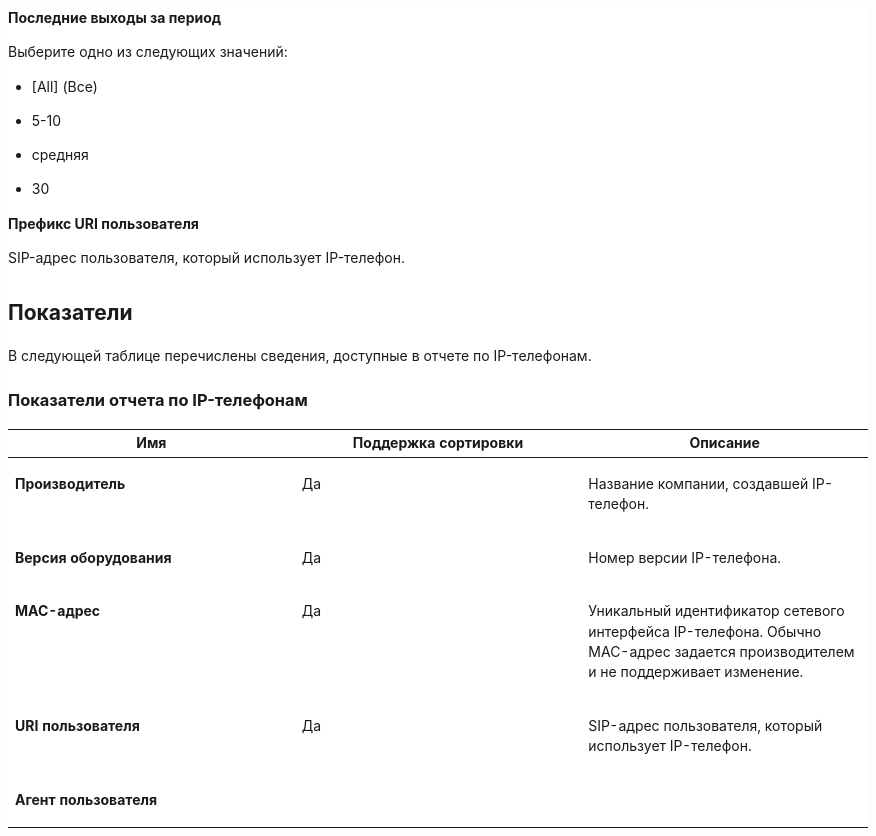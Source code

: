 <td><p><strong>Последние выходы за период</strong></p></td>
<td><p>Выберите одно из следующих значений:</p>
<ul>
<li><p>[All] (Все)</p></li>
<li><p>5-10</p></li>
<li><p>средняя</p></li>
<li><p>30</p></li>
</ul></td>
</tr>
<tr class="odd">
<td><p><strong>Префикс URI пользователя</strong></p></td>
<td><p>SIP-адрес пользователя, который использует IP-телефон.</p></td>
</tr>
</tbody>
</table>


</div>

<div>

## <a name="metrics"></a>Показатели

В следующей таблице перечислены сведения, доступные в отчете по IP-телефонам.

### <a name="ip-phone-inventory-report-metrics"></a>Показатели отчета по IP-телефонам

<table>
<colgroup>
<col style="width: 33%" />
<col style="width: 33%" />
<col style="width: 33%" />
</colgroup>
<thead>
<tr class="header">
<th>Имя</th>
<th>Поддержка сортировки</th>
<th>Описание</th>
</tr>
</thead>
<tbody>
<tr class="odd">
<td><p><strong>Производитель</strong></p></td>
<td><p>Да</p></td>
<td><p>Название компании, создавшей IP-телефон.</p></td>
</tr>
<tr class="even">
<td><p><strong>Версия оборудования</strong></p></td>
<td><p>Да</p></td>
<td><p>Номер версии IP-телефона.</p></td>
</tr>
<tr class="odd">
<td><p><strong>MAC-адрес</strong></p></td>
<td><p>Да</p></td>
<td><p>Уникальный идентификатор сетевого интерфейса IP-телефона. Обычно MAC-адрес задается производителем и не поддерживает изменение.</p></td>
</tr>
<tr class="even">
<td><p><strong>URI пользователя</strong></p></td>
<td><p>Да</p></td>
<td><p>SIP-адрес пользователя, который использует IP-телефон.</p></td>
</tr>
<tr class="odd">
<td><p><strong>Агент пользователя</strong></p></td>